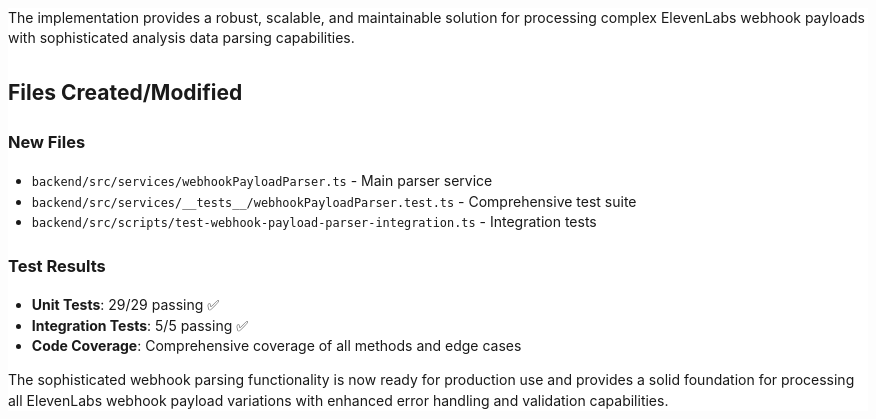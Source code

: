 The implementation provides a robust, scalable, and maintainable solution for processing complex ElevenLabs webhook payloads with sophisticated analysis data parsing capabilities.

## Files Created/Modified

### New Files
- `backend/src/services/webhookPayloadParser.ts` - Main parser service
- `backend/src/services/__tests__/webhookPayloadParser.test.ts` - Comprehensive test suite
- `backend/src/scripts/test-webhook-payload-parser-integration.ts` - Integration tests

### Test Results
- **Unit Tests**: 29/29 passing ✅
- **Integration Tests**: 5/5 passing ✅
- **Code Coverage**: Comprehensive coverage of all methods and edge cases

The sophisticated webhook parsing functionality is now ready for production use and provides a solid foundation for processing all ElevenLabs webhook payload variations with enhanced error handling and validation capabilities.